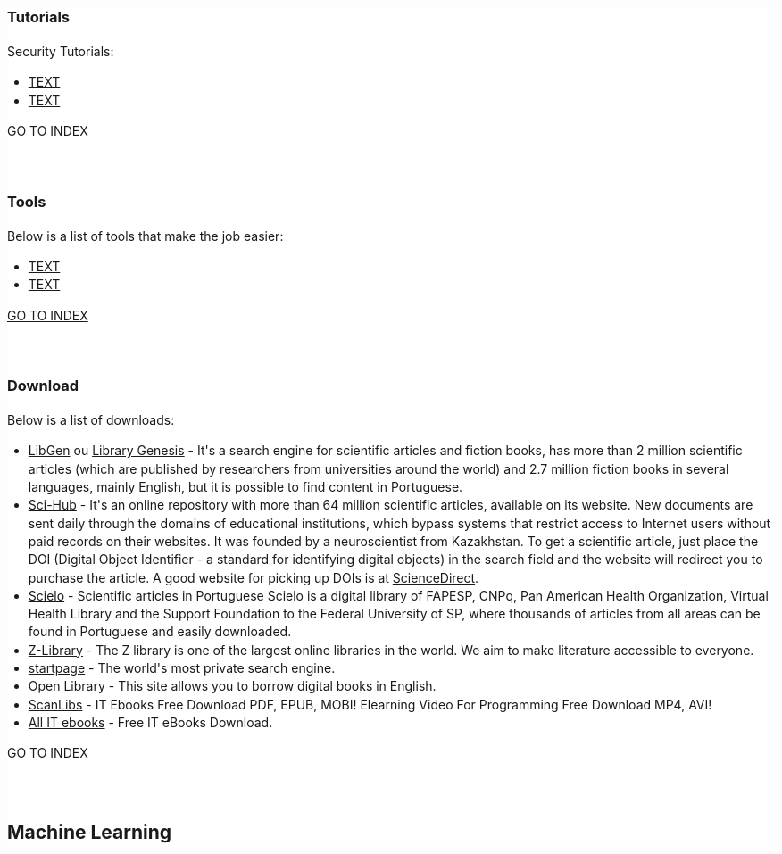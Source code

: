 ### Tutorials

Security Tutorials:

- [TEXT](LINK)
- [TEXT](LINK)

[GO TO INDEX](#index)

<br />

### Tools

Below is a list of tools that make the job easier:

- [TEXT](LINK)
- [TEXT](LINK)

[GO TO INDEX](#index)

<br />

### Download

Below is a list of downloads:

- [LibGen](www.libgen.pw) ou [Library Genesis](http://libgen.rs/) - It's a search engine for scientific articles and fiction books, has more than 2 million scientific articles (which are published by researchers from universities around the world) and 2.7 million fiction books in several languages, mainly English, but it is possible to find content in Portuguese.
- [Sci-Hub](www.sci-hub.pw) - It's an online repository with more than 64 million scientific articles, available on its website. New documents are sent daily through the domains of educational institutions, which bypass systems that restrict access to Internet users without paid records on their websites. It was founded by a neuroscientist from Kazakhstan. To get a scientific article, just place the DOI (Digital Object Identifier - a standard for identifying digital objects) in the search field and the website will redirect you to purchase the article. A good website for picking up DOIs is at [ScienceDirect](https://www.sciencedirect.com/).
- [Scielo](www.scielo.org) - Scientific articles in Portuguese Scielo is a digital library of FAPESP, CNPq, Pan American Health Organization, Virtual Health Library and the Support Foundation to the Federal University of SP, where thousands of articles from all areas can be found in Portuguese and easily downloaded.
- [Z-Library](http://b-ok.xyz/) - The Z library is one of the largest online libraries in the world. We aim to make literature accessible to everyone.
- [startpage](https://www.startpage.com/por/?#hmb) - The world's most private search engine.
- [Open Library](https://openlibrary.org/) - This site allows you to borrow digital books in English.
- [ScanLibs](https://scanlibs.com/) - IT Ebooks Free Download PDF, EPUB, MOBI! Elearning Video For Programming Free Download MP4, AVI!
- [All IT ebooks](http://www.allitebooks.org/) - Free IT eBooks Download.

[GO TO INDEX](#index)

<br />

## Machine Learning
